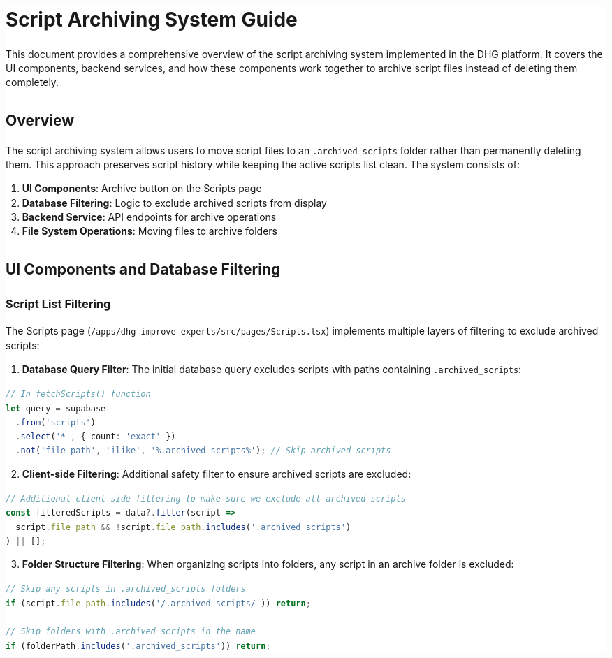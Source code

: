 # Script Archiving System Guide

This document provides a comprehensive overview of the script archiving system implemented in the DHG platform. It covers the UI components, backend services, and how these components work together to archive script files instead of deleting them completely.

## Overview

The script archiving system allows users to move script files to an `.archived_scripts` folder rather than permanently deleting them. This approach preserves script history while keeping the active scripts list clean. The system consists of:

1. **UI Components**: Archive button on the Scripts page
2. **Database Filtering**: Logic to exclude archived scripts from display
3. **Backend Service**: API endpoints for archive operations
4. **File System Operations**: Moving files to archive folders

## UI Components and Database Filtering

### Script List Filtering

The Scripts page (`/apps/dhg-improve-experts/src/pages/Scripts.tsx`) implements multiple layers of filtering to exclude archived scripts:

1. **Database Query Filter**: The initial database query excludes scripts with paths containing `.archived_scripts`:

```typescript
// In fetchScripts() function
let query = supabase
  .from('scripts')
  .select('*', { count: 'exact' })
  .not('file_path', 'ilike', '%.archived_scripts%'); // Skip archived scripts
```

2. **Client-side Filtering**: Additional safety filter to ensure archived scripts are excluded:

```typescript
// Additional client-side filtering to make sure we exclude all archived scripts
const filteredScripts = data?.filter(script => 
  script.file_path && !script.file_path.includes('.archived_scripts')
) || [];
```

3. **Folder Structure Filtering**: When organizing scripts into folders, any script in an archive folder is excluded:

```typescript
// Skip any scripts in .archived_scripts folders
if (script.file_path.includes('/.archived_scripts/')) return;

// Skip folders with .archived_scripts in the name
if (folderPath.includes('.archived_scripts')) return;
```
